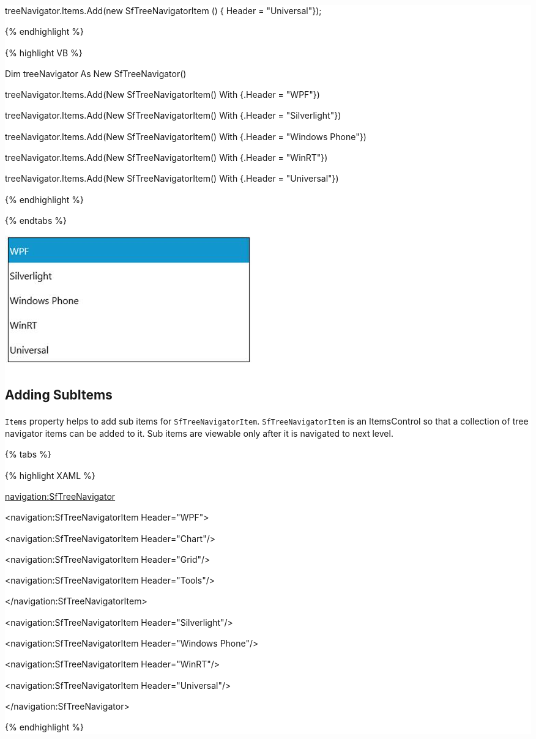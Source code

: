 treeNavigator.Items.Add(new SfTreeNavigatorItem () { 
Header = "Universal"});

{% endhighlight %}

{% highlight VB %}

Dim treeNavigator As New SfTreeNavigator()

treeNavigator.Items.Add(New SfTreeNavigatorItem() With {.Header = "WPF"})

treeNavigator.Items.Add(New SfTreeNavigatorItem() With {.Header = "Silverlight"})

treeNavigator.Items.Add(New SfTreeNavigatorItem() With {.Header = "Windows Phone"})

treeNavigator.Items.Add(New SfTreeNavigatorItem() With {.Header = "WinRT"})

treeNavigator.Items.Add(New SfTreeNavigatorItem() With {.Header = "Universal"})

{% endhighlight %}

{% endtabs %}

![](Populating-Items-images/Populating-Items-img2.jpeg)

## Adding SubItems

`Items` property helps to add sub items for `SfTreeNavigatorItem`. `SfTreeNavigatorItem` is an ItemsControl so that a collection of tree navigator items can be added to it. Sub items are viewable only after it is navigated to next level.

{% tabs %}

{% highlight XAML %}

<navigation:SfTreeNavigator>

<navigation:SfTreeNavigatorItem Header="WPF">

<navigation:SfTreeNavigatorItem Header="Chart"/>

<navigation:SfTreeNavigatorItem Header="Grid"/>

<navigation:SfTreeNavigatorItem Header="Tools"/>

</navigation:SfTreeNavigatorItem>

<navigation:SfTreeNavigatorItem Header="Silverlight"/>

<navigation:SfTreeNavigatorItem Header="Windows Phone"/>

<navigation:SfTreeNavigatorItem Header="WinRT"/>

<navigation:SfTreeNavigatorItem Header="Universal"/> 

</navigation:SfTreeNavigator>

{% endhighlight %}
